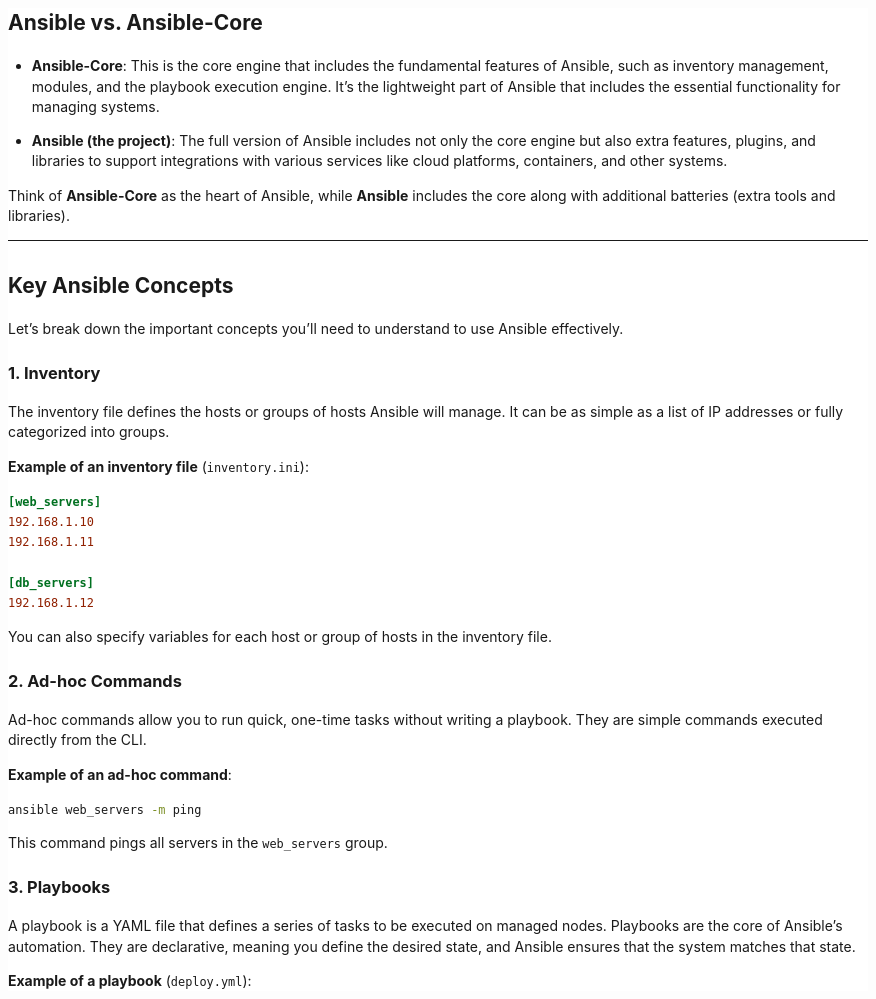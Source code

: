 
## Ansible vs. Ansible-Core

- **Ansible-Core**: This is the core engine that includes the fundamental features of Ansible, such as inventory management, modules, and the playbook execution engine. It’s the lightweight part of Ansible that includes the essential functionality for managing systems.
  
- **Ansible (the project)**: The full version of Ansible includes not only the core engine but also extra features, plugins, and libraries to support integrations with various services like cloud platforms, containers, and other systems.

Think of **Ansible-Core** as the heart of Ansible, while **Ansible** includes the core along with additional batteries (extra tools and libraries).

---

## Key Ansible Concepts

Let’s break down the important concepts you’ll need to understand to use Ansible effectively.

### 1. **Inventory**
The inventory file defines the hosts or groups of hosts Ansible will manage. It can be as simple as a list of IP addresses or fully categorized into groups.

**Example of an inventory file** (`inventory.ini`):

```ini
[web_servers]
192.168.1.10
192.168.1.11

[db_servers]
192.168.1.12
```

You can also specify variables for each host or group of hosts in the inventory file.

### 2. **Ad-hoc Commands**
Ad-hoc commands allow you to run quick, one-time tasks without writing a playbook. They are simple commands executed directly from the CLI.

**Example of an ad-hoc command**:

```bash
ansible web_servers -m ping
```

This command pings all servers in the `web_servers` group.

### 3. **Playbooks**
A playbook is a YAML file that defines a series of tasks to be executed on managed nodes. Playbooks are the core of Ansible’s automation. They are declarative, meaning you define the desired state, and Ansible ensures that the system matches that state.

**Example of a playbook** (`deploy.yml`):
